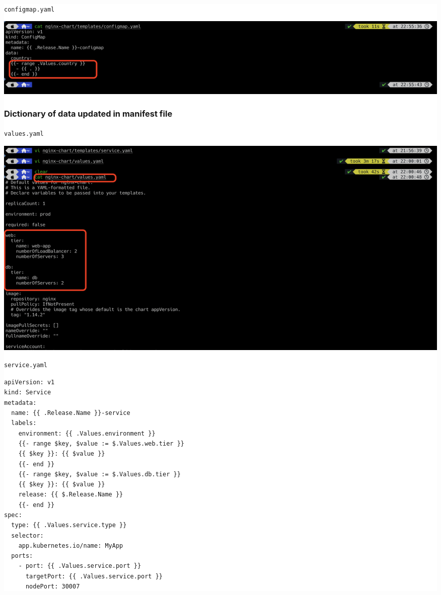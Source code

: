 `configmap.yaml`

![helm_51.png](../assets/helm_51.png)

### Dictionary of data updated in manifest file

`values.yaml`

![helm_46.png](../assets/helm_46.png)

`service.yaml`

```html
apiVersion: v1
kind: Service
metadata:
  name: {{ .Release.Name }}-service
  labels:
    environment: {{ .Values.environment }}
    {{- range $key, $value := $.Values.web.tier }}
    {{ $key }}: {{ $value }}
    {{- end }}
    {{- range $key, $value := $.Values.db.tier }}
    {{ $key }}: {{ $value }}
    release: {{ $.Release.Name }} 
    {{- end }}
spec:
  type: {{ .Values.service.type }}
  selector:
    app.kubernetes.io/name: MyApp
  ports:
    - port: {{ .Values.service.port }}
      targetPort: {{ .Values.service.port }}
      nodePort: 30007
```
